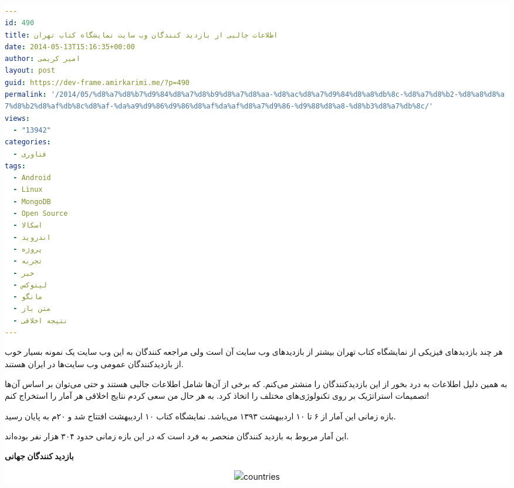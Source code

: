 ```yaml
---
id: 490
title: اطلاعات جالبی از بازدید کنندگان وب سایت نمایشگاه کتاب تهران
date: 2014-05-13T15:16:35+00:00
author: امیر کریمی
layout: post
guid: https://dev-frame.amirkarimi.me/?p=490
permalink: '/2014/05/%d8%a7%d8%b7%d9%84%d8%a7%d8%b9%d8%a7%d8%aa-%d8%ac%d8%a7%d9%84%d8%a8%db%8c-%d8%a7%d8%b2-%d8%a8%d8%a7%d8%b2%d8%af%db%8c%d8%af-%da%a9%d9%86%d9%86%d8%af%da%af%d8%a7%d9%86-%d9%88%d8%a8-%d8%b3%d8%a7%db%8c/'
views:
  - "13942"
categories:
  - فناوری
tags:
  - Android
  - Linux
  - MongoDB
  - Open Source
  - اسکالا
  - اندروید
  - پروژه
  - تجربه
  - خبر
  - لینوکس
  - مانگو
  - متن باز
  - نتیجه اخلاقی
---
```

هر چند بازدیدهای فیزیکی از نمایشگاه کتاب تهران بیشتر از بازدیدهای وب سایت آن است ولی مراجعه کنندگان به این وب سایت یک نمونه بسیار خوب از بازدیدکنندگان عمومی وب سایت‌ها در ایران هستند.

به همین دلیل اطلاعات به درد بخور از این بازدیدکنندگان را منشتر می‌کنم. که برخی از آن‌ها شامل اطلاعات جالبی هستند و حتی می‌توان بر اساس آن‌ها تصمیمات استراتژیک بر روی تکنولوژی‌های مختلف را اتخاذ کرد. به هر حال من سعی کردم نتایج اخلاقی هر آمار را استخراج کنم!

بازه زمانی این آمار از ۶ تا ۱۰ اردبیهشت ۱۳۹۳ می‌باشد. نمایشگاه کتاب ۱۰ اردیبهشت افتتاح شد و ۲۰م به پایان رسید.

این آمار مربوط به بازدید کنندگان منحصر به فرد است که در این بازه زمانی حدود ۳۰۴ هزار نفر بوده‌اند.

**بازدید کنندگان جهانی**

<p style="text-align: center;">
  <img class="size-full wp-image-494 aligncenter" style="line-height: 1.5em;" alt="countries" src="/wp-content/uploads/2014/05/countries1.png" width="409" height="236" srcset="/wp-content/uploads/2014/05/countries1.png 409w, /wp-content/uploads/2014/05/countries1-300x173.png 300w" sizes="(max-width: 409px) 100vw, 409px" />
</p>

